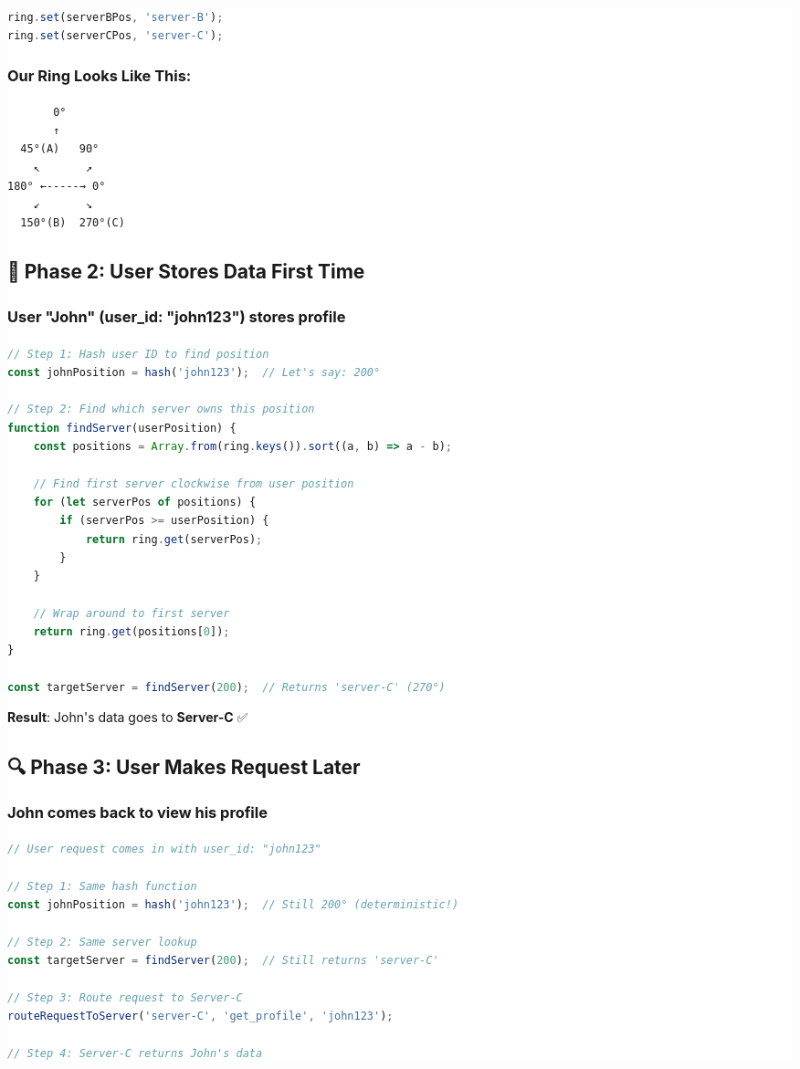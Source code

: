 ```javascript
ring.set(serverBPos, 'server-B');
ring.set(serverCPos, 'server-C');
```

### Our Ring Looks Like This:
```
       0°
       ↑
  45°(A)   90°
    ↖       ↗
180° ←-----→ 0°
    ↙       ↘  
  150°(B)  270°(C)
```

## 👤 Phase 2: User Stores Data First Time

### User "John" (user_id: "john123") stores profile
```javascript
// Step 1: Hash user ID to find position
const johnPosition = hash('john123');  // Let's say: 200°

// Step 2: Find which server owns this position
function findServer(userPosition) {
    const positions = Array.from(ring.keys()).sort((a, b) => a - b);
    
    // Find first server clockwise from user position
    for (let serverPos of positions) {
        if (serverPos >= userPosition) {
            return ring.get(serverPos);
        }
    }
    
    // Wrap around to first server
    return ring.get(positions[0]);
}

const targetServer = findServer(200);  // Returns 'server-C' (270°)
```

**Result**: John's data goes to **Server-C** ✅

## 🔍 Phase 3: User Makes Request Later

### John comes back to view his profile
```javascript
// User request comes in with user_id: "john123"

// Step 1: Same hash function
const johnPosition = hash('john123');  // Still 200° (deterministic!)

// Step 2: Same server lookup
const targetServer = findServer(200);  // Still returns 'server-C'

// Step 3: Route request to Server-C
routeRequestToServer('server-C', 'get_profile', 'john123');

// Step 4: Server-C returns John's data
```
